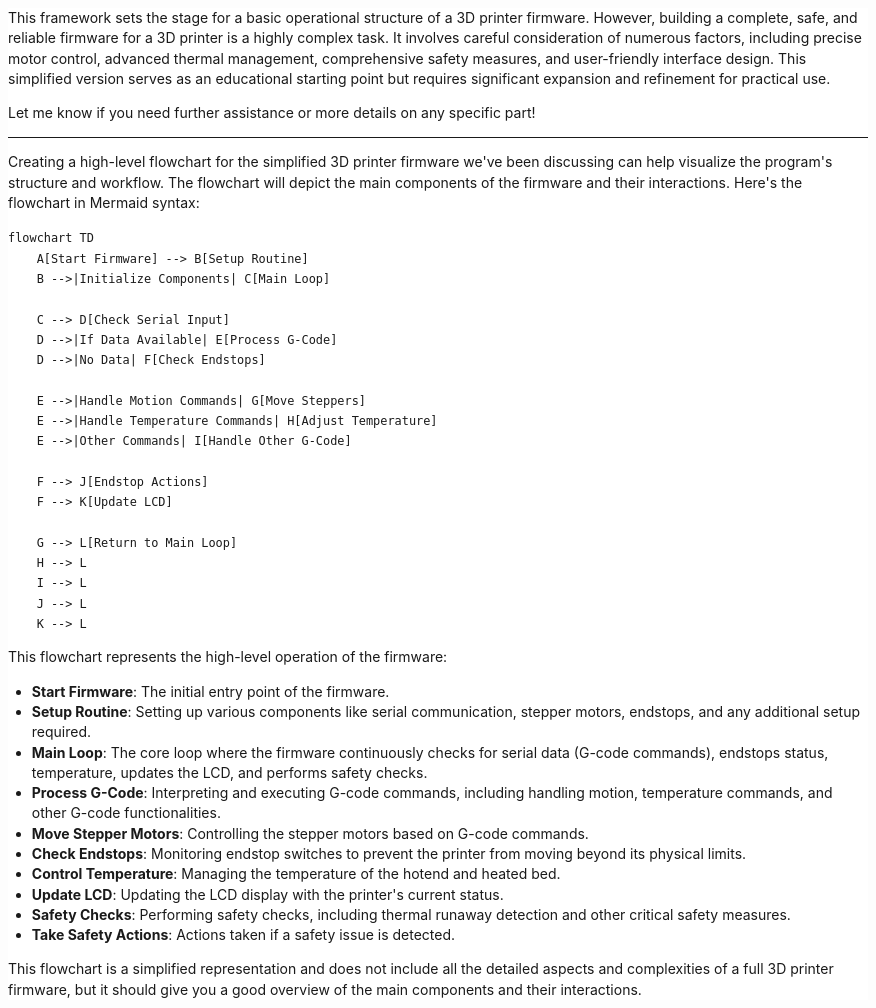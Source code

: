 This framework sets the stage for a basic operational structure of a 3D printer firmware. However, building a complete, safe, and reliable firmware for a 3D printer is a highly complex task. It involves careful consideration of numerous factors, including precise motor control, advanced thermal management, comprehensive safety measures, and user-friendly interface design. This simplified version serves as an educational starting point but requires significant expansion and refinement for practical use.

Let me know if you need further assistance or more details on any specific part!

---
Creating a high-level flowchart for the simplified 3D printer firmware we've been discussing can help visualize the program's structure and workflow. The flowchart will depict the main components of the firmware and their interactions. Here's the flowchart in Mermaid syntax:

```mermaid
flowchart TD
    A[Start Firmware] --> B[Setup Routine]
    B -->|Initialize Components| C[Main Loop]

    C --> D[Check Serial Input]
    D -->|If Data Available| E[Process G-Code]
    D -->|No Data| F[Check Endstops]

    E -->|Handle Motion Commands| G[Move Steppers]
    E -->|Handle Temperature Commands| H[Adjust Temperature]
    E -->|Other Commands| I[Handle Other G-Code]

    F --> J[Endstop Actions]
    F --> K[Update LCD]

    G --> L[Return to Main Loop]
    H --> L
    I --> L
    J --> L
    K --> L

```

This flowchart represents the high-level operation of the firmware:

- **Start Firmware**: The initial entry point of the firmware.
- **Setup Routine**: Setting up various components like serial communication, stepper motors, endstops, and any additional setup required.
- **Main Loop**: The core loop where the firmware continuously checks for serial data (G-code commands), endstops status, temperature, updates the LCD, and performs safety checks.
- **Process G-Code**: Interpreting and executing G-code commands, including handling motion, temperature commands, and other G-code functionalities.
- **Move Stepper Motors**: Controlling the stepper motors based on G-code commands.
- **Check Endstops**: Monitoring endstop switches to prevent the printer from moving beyond its physical limits.
- **Control Temperature**: Managing the temperature of the hotend and heated bed.
- **Update LCD**: Updating the LCD display with the printer's current status.
- **Safety Checks**: Performing safety checks, including thermal runaway detection and other critical safety measures.
- **Take Safety Actions**: Actions taken if a safety issue is detected.

This flowchart is a simplified representation and does not include all the detailed aspects and complexities of a full 3D printer firmware, but it should give you a good overview of the main components and their interactions.